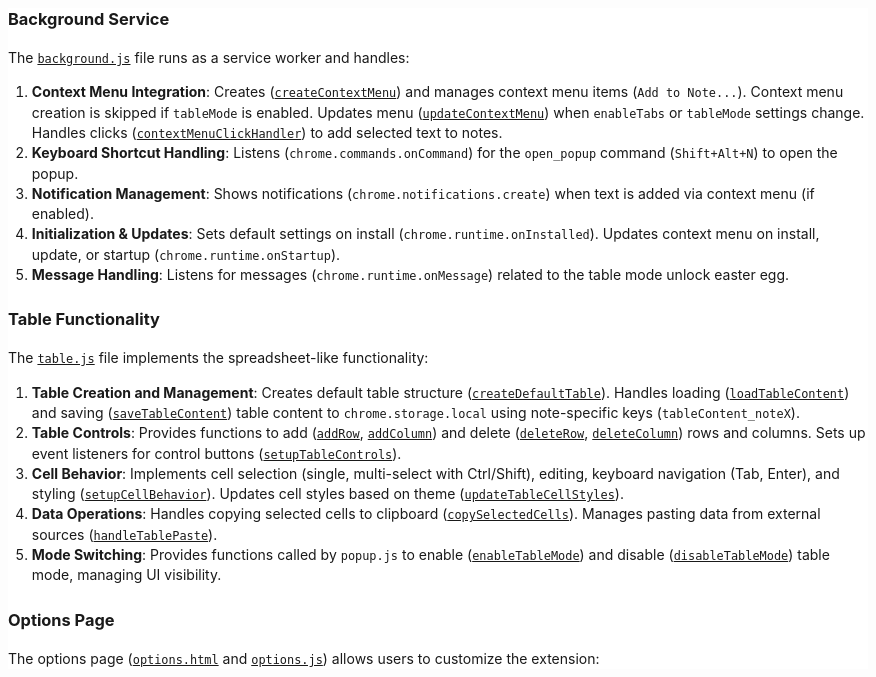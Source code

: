 ### Background Service

The [`background.js`](d:\Developer%20Work\Beta\Browser-Sticky-Notes\background.js) file runs as a service worker and handles:

1.  **Context Menu Integration**: Creates ([`createContextMenu`](d:\Developer%20Work\Beta\Browser-Sticky-Notes\background.js#L7)) and manages context menu items (`Add to Note...`). Context menu creation is skipped if `tableMode` is enabled. Updates menu ([`updateContextMenu`](d:\Developer%20Work\Beta\Browser-Sticky-Notes\background.js#L62)) when `enableTabs` or `tableMode` settings change. Handles clicks ([`contextMenuClickHandler`](d:\Developer%20Work\Beta\Browser-Sticky-Notes\background.js#L83)) to add selected text to notes.
2.  **Keyboard Shortcut Handling**: Listens (`chrome.commands.onCommand`) for the `open_popup` command (`Shift+Alt+N`) to open the popup.
3.  **Notification Management**: Shows notifications (`chrome.notifications.create`) when text is added via context menu (if enabled).
4.  **Initialization & Updates**: Sets default settings on install (`chrome.runtime.onInstalled`). Updates context menu on install, update, or startup (`chrome.runtime.onStartup`).
5.  **Message Handling**: Listens for messages (`chrome.runtime.onMessage`) related to the table mode unlock easter egg.

### Table Functionality

The [`table.js`](d:\Developer%20Work\Beta\Browser-Sticky-Notes\table.js) file implements the spreadsheet-like functionality:

1.  **Table Creation and Management**: Creates default table structure ([`createDefaultTable`](d:\Developer%20Work\Beta\Browser-Sticky-Notes\table.js#L5)). Handles loading ([`loadTableContent`](d:\Developer%20Work\Beta\Browser-Sticky-Notes\table.js#L49)) and saving ([`saveTableContent`](d:\Developer%20Work\Beta\Browser-Sticky-Notes\table.js#L29)) table content to `chrome.storage.local` using note-specific keys (`tableContent_noteX`).
2.  **Table Controls**: Provides functions to add ([`addRow`](d:\Developer%20Work\Beta\Browser-Sticky-Notes\table.js#L160), [`addColumn`](d:\Developer%20Work\Beta\Browser-Sticky-Notes\table.js#L201)) and delete ([`deleteRow`](d:\Developer%20Work\Beta\Browser-Sticky-Notes\table.js#L242), [`deleteColumn`](d:\Developer%20Work\Beta\Browser-Sticky-Notes\table.js#L261)) rows and columns. Sets up event listeners for control buttons ([`setupTableControls`](d:\Developer%20Work\Beta\Browser-Sticky-Notes\table.js#L132)).
3.  **Cell Behavior**: Implements cell selection (single, multi-select with Ctrl/Shift), editing, keyboard navigation (Tab, Enter), and styling ([`setupCellBehavior`](d:\Developer%20Work\Beta\Browser-Sticky-Notes\table.js#L341)). Updates cell styles based on theme ([`updateTableCellStyles`](d:\Developer%20Work\Beta\Browser-Sticky-Notes\table.js#L501)).
4.  **Data Operations**: Handles copying selected cells to clipboard ([`copySelectedCells`](d:\Developer%20Work\Beta\Browser-Sticky-Notes\table.js#L458)). Manages pasting data from external sources ([`handleTablePaste`](d:\Developer%20Work\Beta\Browser-Sticky-Notes\table.js#L308)).
5.  **Mode Switching**: Provides functions called by `popup.js` to enable ([`enableTableMode`](d:\Developer%20Work\Beta\Browser-Sticky-Notes\table.js#L68)) and disable ([`disableTableMode`](d:\Developer%20Work\Beta\Browser-Sticky-Notes\table.js#L101)) table mode, managing UI visibility.

### Options Page

The options page ([`options.html`](d:\Developer%20Work\Beta\Browser-Sticky-Notes\options.html) and [`options.js`](d:\Developer%20Work\Beta\Browser-Sticky-Notes\options.js)) allows users to customize the extension:
